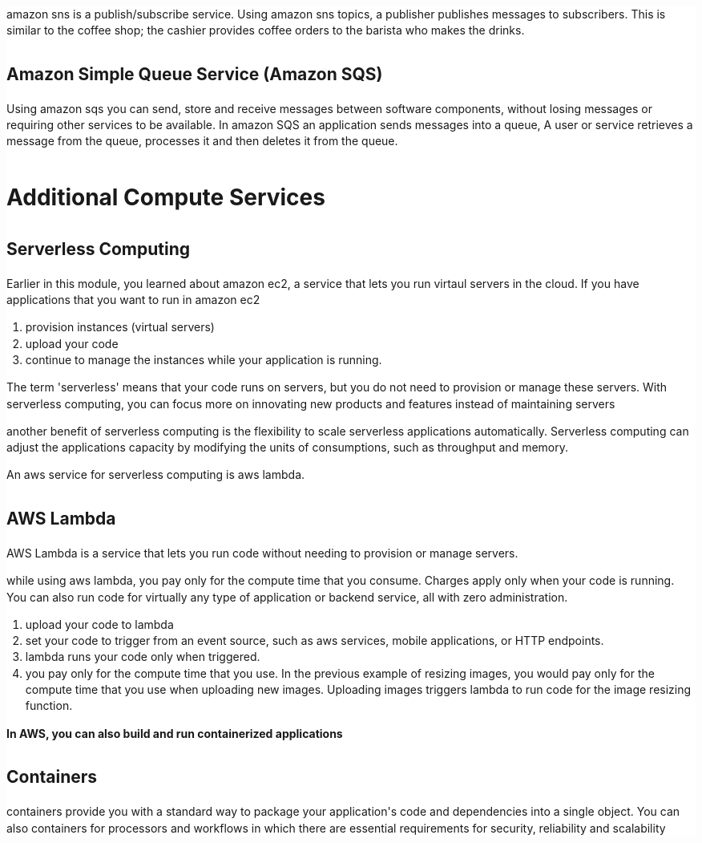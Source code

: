 amazon sns is a publish/subscribe service. Using amazon sns topics, a publisher publishes messages to subscribers. This is similar to the coffee shop; the cashier provides coffee orders to the barista who makes the drinks.

## Amazon Simple Queue Service (Amazon SQS)
Using amazon sqs you can send, store and receive messages between software components, without losing messages or requiring other services to be available. In amazon SQS an application sends messages into a queue, A user or service retrieves a message from the queue, processes it and then deletes it from the queue.

# Additional Compute Services

## Serverless Computing

Earlier in this module, you learned about amazon ec2, a service that lets you run virtaul servers in the cloud. If you have applications that you want to run in amazon ec2

1. provision instances (virtual servers)
1. upload your code
1. continue to manage the instances while your application is running.

The term 'serverless' means that your code runs on servers, but you do not need to provision or manage these servers. With serverless computing, you can focus more on innovating new products and features instead of maintaining servers

another benefit of serverless computing is the flexibility to scale serverless applications automatically. Serverless computing can adjust the applications capacity by modifying the units of consumptions, such as throughput and memory.

An aws service for serverless computing is aws lambda.

## AWS Lambda
AWS Lambda is a service that lets you run code without needing to provision or manage servers.

while using aws lambda, you pay only for the compute time that you consume. Charges apply only when your code is running. You can also run code for virtually any type of application or backend service, all with zero administration.

1. upload your code to lambda
1. set your code to trigger from an event source, such as aws services, mobile applications, or HTTP endpoints.
1. lambda runs your code only when triggered.
1. you pay only for the compute time that you use. In the previous example of resizing images, you would pay only for the compute time that you use when uploading new images. Uploading images triggers lambda to run code for the image resizing function.

**In AWS, you can also build and run containerized applications**

## Containers

containers provide you with a standard way to package your application's code and dependencies into a single object. You can also containers for processors and workflows in which there are essential requirements for security, reliability and scalability
